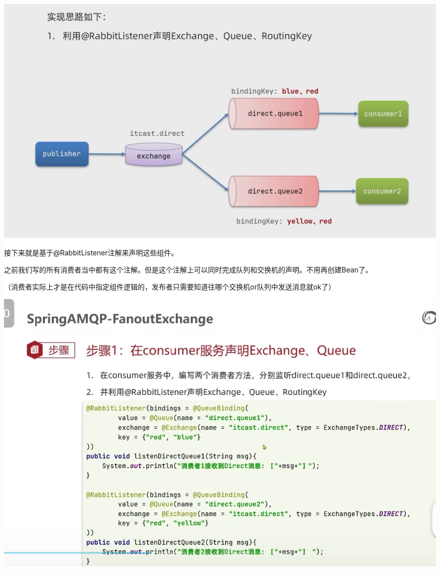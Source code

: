 ![image-20220512114502566](/img/ethandu/微服务/SpringCloud+微服务.assets/image-20220512114502566.png)

接下来就是基于@RabbitListener注解来声明这些组件。

之前我们写的所有消费者当中都有这个注解。但是这个注解上可以同时完成队列和交换机的声明。不用再创建Bean了。

（消费者实际上才是在代码中指定组件逻辑的，发布者只需要知道往哪个交换机or队列中发送消息就ok了）

![image-20220512114949567](/img/ethandu/微服务/SpringCloud+微服务.assets/image-20220512114949567.png)

